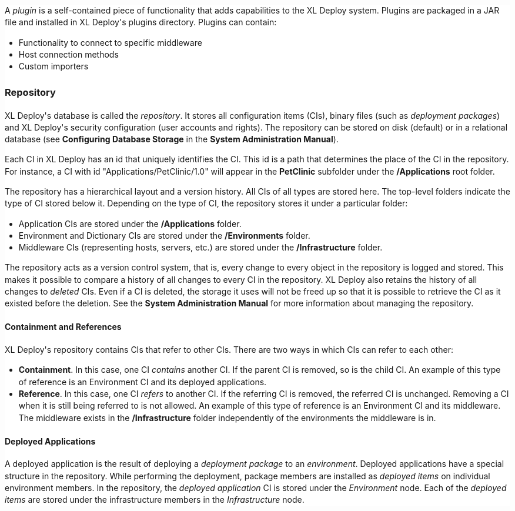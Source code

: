 A _plugin_ is a self-contained piece of functionality that adds capabilities to the XL Deploy system. Plugins are packaged in a JAR file and installed in XL Deploy's plugins directory. Plugins can contain:

* Functionality to connect to specific middleware
* Host connection methods
* Custom importers

### Repository

XL Deploy's database is called the _repository_. It stores all configuration items (CIs), binary files (such as _deployment packages_) and XL Deploy's security configuration (user accounts and rights). The repository can be stored on disk (default) or in a relational database (see **Configuring Database Storage** in the  **System Administration Manual**).

Each CI in XL Deploy has an id that uniquely identifies the CI. This id is a path that determines the place of the CI in the repository. For instance, a CI with id "Applications/PetClinic/1.0" will appear in the **PetClinic** subfolder under the **/Applications** root folder.

The repository has a hierarchical layout and a version history. All CIs of all types are stored here. The top-level folders indicate the type of CI stored below it. Depending on the type of CI, the repository stores it under a particular folder:

* Application CIs are stored under the **/Applications** folder.
* Environment and Dictionary CIs are stored under the **/Environments** folder.
* Middleware CIs (representing hosts, servers, etc.) are stored under the **/Infrastructure** folder.

The repository acts as a version control system, that is, every change to every object in the repository
is logged and stored. This makes it possible to compare a history of all changes to every CI in the repository. XL Deploy also retains
the history of all changes to _deleted_ CIs. Even if a CI is deleted, the storage it uses will not be freed up so that
it is possible to retrieve the CI as it existed before the deletion. See the **System Administration Manual** for more information about managing the repository.

#### Containment and References

XL Deploy's repository contains CIs that refer to other CIs. There are two ways in which CIs can refer to each other:

* **Containment**. In this case, one CI _contains_ another CI. If the parent CI is removed, so is the child CI. An example of this type of reference is an Environment CI and its deployed applications.
* **Reference**. In this case, one CI _refers_ to another CI. If the referring CI is removed, the referred CI is unchanged. Removing a CI when it is still being referred to is not allowed. An example of this type of reference is an Environment CI and its middleware. The middleware exists in the **/Infrastructure** folder independently of the environments the middleware is in.

#### Deployed Applications

A deployed application is the result of deploying a _deployment package_ to an _environment_. Deployed applications have a special structure in the repository. While performing the deployment, package members are installed as _deployed items_ on individual environment members. In the repository, the _deployed application_ CI is stored under the _Environment_ node. Each of the _deployed items_ are stored under the infrastructure members in the _Infrastructure_ node.

